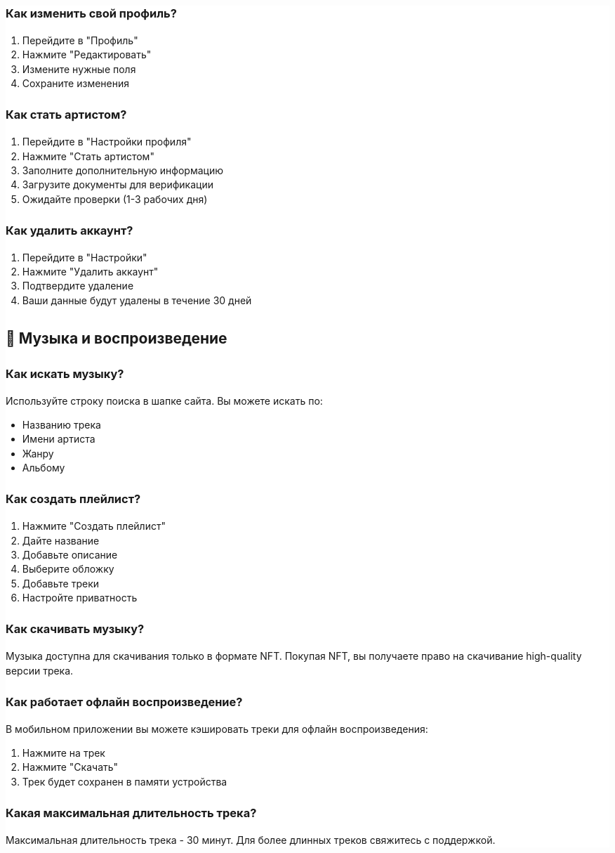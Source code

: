 ### Как изменить свой профиль?
1. Перейдите в "Профиль"
2. Нажмите "Редактировать"
3. Измените нужные поля
4. Сохраните изменения

### Как стать артистом?
1. Перейдите в "Настройки профиля"
2. Нажмите "Стать артистом"
3. Заполните дополнительную информацию
4. Загрузите документы для верификации
5. Ожидайте проверки (1-3 рабочих дня)

### Как удалить аккаунт?
1. Перейдите в "Настройки"
2. Нажмите "Удалить аккаунт"
3. Подтвердите удаление
4. Ваши данные будут удалены в течение 30 дней

## 🎵 Музыка и воспроизведение

### Как искать музыку?
Используйте строку поиска в шапке сайта. Вы можете искать по:
- Названию трека
- Имени артиста
- Жанру
- Альбому

### Как создать плейлист?
1. Нажмите "Создать плейлист"
2. Дайте название
3. Добавьте описание
4. Выберите обложку
5. Добавьте треки
6. Настройте приватность

### Как скачивать музыку?
Музыка доступна для скачивания только в формате NFT. Покупая NFT, вы получаете право на скачивание high-quality версии трека.

### Как работает офлайн воспроизведение?
В мобильном приложении вы можете кэшировать треки для офлайн воспроизведения:
1. Нажмите на трек
2. Нажмите "Скачать"
3. Трек будет сохранен в памяти устройства

### Какая максимальная длительность трека?
Максимальная длительность трека - 30 минут. Для более длинных треков свяжитесь с поддержкой.
